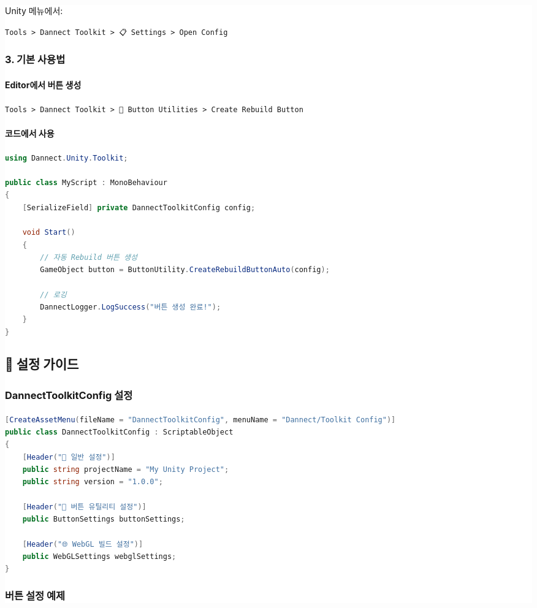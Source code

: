 Unity 메뉴에서:
```
Tools > Dannect Toolkit > 📋 Settings > Open Config
```

### 3. 기본 사용법

#### Editor에서 버튼 생성
```
Tools > Dannect Toolkit > 🎯 Button Utilities > Create Rebuild Button
```

#### 코드에서 사용
```csharp
using Dannect.Unity.Toolkit;

public class MyScript : MonoBehaviour
{
    [SerializeField] private DannectToolkitConfig config;
    
    void Start()
    {
        // 자동 Rebuild 버튼 생성
        GameObject button = ButtonUtility.CreateRebuildButtonAuto(config);
        
        // 로깅
        DannectLogger.LogSuccess("버튼 생성 완료!");
    }
}
```

## 🔧 설정 가이드

### DannectToolkitConfig 설정

```csharp
[CreateAssetMenu(fileName = "DannectToolkitConfig", menuName = "Dannect/Toolkit Config")]
public class DannectToolkitConfig : ScriptableObject
{
    [Header("🔧 일반 설정")]
    public string projectName = "My Unity Project";
    public string version = "1.0.0";
    
    [Header("🎯 버튼 유틸리티 설정")]
    public ButtonSettings buttonSettings;
    
    [Header("🌐 WebGL 빌드 설정")]
    public WebGLSettings webglSettings;
}
```

### 버튼 설정 예제
